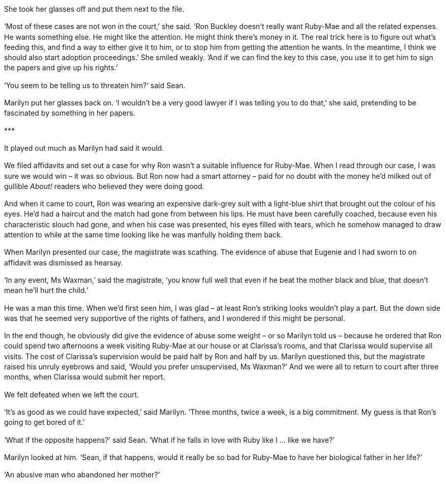 She took her glasses off and put them next to the file.

‘Most of these cases are not won in the court,’ she said. ‘Ron Buckley doesn’t really want Ruby-Mae and all the related expenses. He wants something else. He might like the attention. He might think there’s money in it. The real trick here is to figure out what’s feeding this, and find a way to either give it to him, or to stop him from getting the attention he wants. In the meantime, I think we should also start adoption proceedings.’ She smiled weakly. ‘And if we can find the key to this case, you use it to get him to sign the papers and give up his rights.’

‘You seem to be telling us to threaten him?’ said Sean.

Marilyn put her glasses back on. ‘I wouldn’t be a very good lawyer if I was telling you to do that,’ she said, pretending to be fascinated by something in her papers.

\*\*\*

It played out much as Marilyn had said it would.

We filed affidavits and set out a case for why Ron wasn’t a suitable influence for Ruby-Mae. When I read through our case, I was sure we would win – it was so obvious. But Ron now had a smart attorney – paid for no doubt with the money he’d milked out of gullible *About!* readers who believed they were doing good.

And when it came to court, Ron was wearing an expensive dark-grey suit with a light-blue shirt that brought out the colour of his eyes. He’d had a haircut and the match had gone from between his lips. He must have been carefully coached, because even his characteristic slouch had gone, and when his case was presented, his eyes filled with tears, which he somehow managed to draw attention to while at the same time looking like he was manfully holding them back.

When Marilyn presented our case, the magistrate was scathing. The evidence of abuse that Eugenie and I had sworn to on affidavit was dismissed as hearsay.

‘In any event, Ms Waxman,’ said the magistrate, ‘you know full well that even if he beat the mother black and blue, that doesn’t mean he’ll hurt the child.’

He was a man this time. When we’d first seen him, I was glad – at least Ron’s striking looks wouldn’t play a part. But the down side was that he seemed very supportive of the rights of fathers, and I wondered if this might be personal.

In the end though, he obviously did give the evidence of abuse some weight – or so Marilyn told us – because he ordered that Ron could spend two afternoons a week visiting Ruby-Mae at our house or at Clarissa’s rooms, and that Clarissa would supervise all visits. The cost of Clarissa’s supervision would be paid half by Ron and half by us. Marilyn questioned this, but the magistrate raised his unruly eyebrows and said, ‘Would you prefer unsupervised, Ms Waxman?’ And we were all to return to court after three months, when Clarissa would submit her report.

We felt defeated when we left the court.

‘It’s as good as we could have expected,’ said Marilyn. ‘Three months, twice a week, is a big commitment. My guess is that Ron’s going to get bored of it.’

‘What if the opposite happens?’ said Sean. ‘What if he falls in love with Ruby like I ... like we have?’

Marilyn looked at him. ‘Sean, if that happens, would it really be so bad for Ruby-Mae to have her biological father in her life?’

‘An abusive man who abandoned her mother?’

